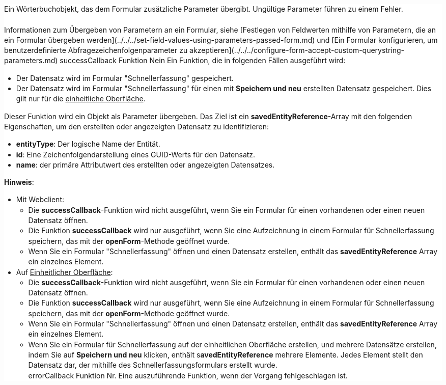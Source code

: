 <td>Ein Wörterbuchobjekt, das dem Formular zusätzliche Parameter übergibt. Ungültige Parameter führen zu einem Fehler.<br/><br/>Informationen zum Übergeben von Parametern an ein Formular, siehe [Festlegen von Feldwerten mithilfe von Parametern, die an ein Formular übergeben werden](../../../set-field-values-using-parameters-passed-form.md) und [Ein Formular konfigurieren, um benutzerdefinierte Abfragezeichenfolgenparameter zu akzeptieren](../../../configure-form-accept-custom-querystring-parameters.md) </td>
</tr>
<tr>
<td>successCallback</td>
<td>Funktion</td>
<td>Nein</td>
<td>Ein Funktion, die in folgenden Fällen ausgeführt wird:
<ul>
<li>Der Datensatz wird im Formular "Schnellerfassung" gespeichert.</li>
<li>Der Datensatz wird im Formular "Schnellerfassung" für einen mit <b>Speichern und neu</b> erstellten Datensatz gespeichert. Dies gilt nur für die <a href="/dynamics365/customer-engagement/admin/about-unified-interface" data-raw-source="[Unified Interface](/dynamics365/customer-engagement/admin/about-unified-interface)">einheitliche Oberfläche</a>.</li>
</ul>

Dieser Funktion wird ein Objekt als Parameter übergeben. Das Ziel ist ein <b>savedEntityReference</b>-Array mit den folgenden Eigenschaften, um den erstellten oder angezeigten Datensatz zu identifizieren:
<ul>
<li><b>entityType</b>:  Der logische Name der Entität.</li>
<li><b>id</b>: Eine Zeichenfolgendarstellung eines GUID-Werts für den Datensatz.</li>
<li><b>name</b>: der primäre Attributwert des erstellten oder angezeigten Datensatzes.</li></ul>

<b>Hinweis</b>:
<ul>
<li>Mit Webclient: <ul>
    <li>Die <b>successCallback</b>-Funktion wird nicht ausgeführt, wenn Sie ein Formular für einen vorhandenen oder einen neuen Datensatz öffnen.</li>
    <li>Die Funktion <b>successCallback</b> wird nur ausgeführt, wenn Sie eine Aufzeichnung in einem Formular für Schnellerfassung speichern, das mit der <strong>openForm</strong>-Methode geöffnet wurde.</li>
    <li>Wenn Sie ein Formular "Schnellerfassung" öffnen und einen Datensatz erstellen, enthält das <b>savedEntityReference</b> Array ein einzelnes Element.</li>
  </ul>
</li>
<li>Auf <a href="/dynamics365/customer-engagement/admin/about-unified-interface" data-raw-source="[Unified Interface](/dynamics365/customer-engagement/admin/about-unified-interface)">Einheitlicher Oberfläche</a>:
<ul>
    <li>Die <b>successCallback</b>-Funktion wird nicht ausgeführt, wenn Sie ein Formular für einen vorhandenen oder einen neuen Datensatz öffnen.</li>
<li>Die Funktion <b>successCallback</b> wird nur ausgeführt, wenn Sie eine Aufzeichnung in einem Formular für Schnellerfassung speichern, das mit der <strong>openForm</strong>-Methode geöffnet wurde.</li>
    <li>Wenn Sie ein Formular "Schnellerfassung" öffnen und einen Datensatz erstellen, enthält das <b>savedEntityReference</b> Array ein einzelnes Element.</li>
<li>Wenn Sie ein Formular für Schnellerfassung auf der einheitlichen Oberfläche erstellen, und mehrere Datensätze erstellen, indem Sie auf <b>Speichern und neu</b> klicken, enthält s<b>avedEntityReference</b> mehrere Elemente. Jedes Element stellt den Datensatz dar, der mithilfe des Schnellerfassungsformulars erstellt wurde.</li>
</td>
</tr>
<tr>
<td>errorCallback</td>
<td>Funktion</td>
<td>Nr.</td>
<td>Eine auszuführende Funktion, wenn der Vorgang fehlgeschlagen ist.<br>
